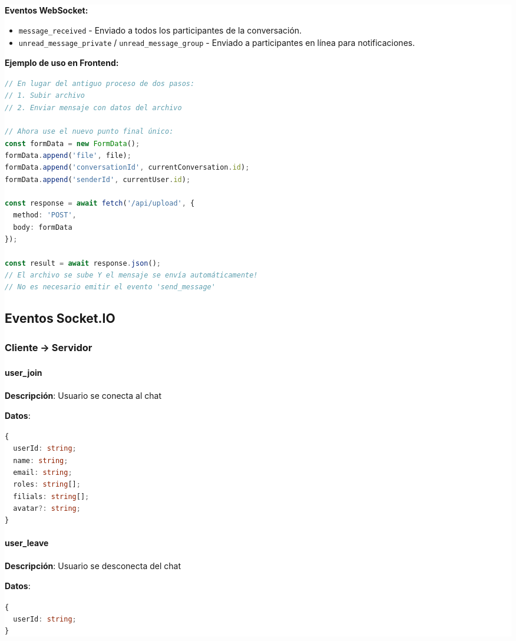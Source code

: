 **Eventos WebSocket:**
- `message_received` - Enviado a todos los participantes de la conversación.
- `unread_message_private` / `unread_message_group` - Enviado a participantes en línea para notificaciones.

**Ejemplo de uso en Frontend:**
```typescript
// En lugar del antiguo proceso de dos pasos:
// 1. Subir archivo
// 2. Enviar mensaje con datos del archivo

// Ahora use el nuevo punto final único:
const formData = new FormData();
formData.append('file', file);
formData.append('conversationId', currentConversation.id);
formData.append('senderId', currentUser.id);

const response = await fetch('/api/upload', {
  method: 'POST',
  body: formData
});

const result = await response.json();
// El archivo se sube Y el mensaje se envía automáticamente!
// No es necesario emitir el evento 'send_message'
```

## Eventos Socket.IO

### Cliente → Servidor

#### user_join
**Descripción**: Usuario se conecta al chat

**Datos**:
```typescript
{
  userId: string;
  name: string;
  email: string;
  roles: string[];
  filials: string[];
  avatar?: string;
}
```

#### user_leave
**Descripción**: Usuario se desconecta del chat

**Datos**:
```typescript
{
  userId: string;
}
```
